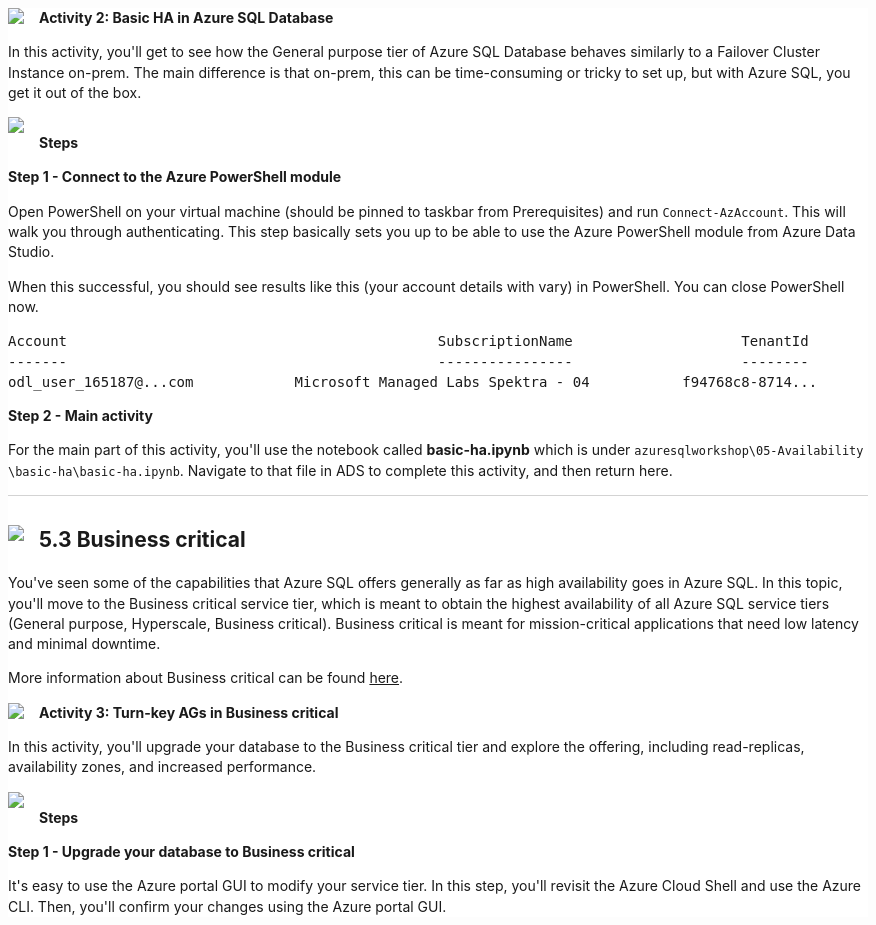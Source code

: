 <p><img style="float: left; margin: 0px 15px 15px 0px;" src="../graphics/point1.png"><a name="2"><b>Activity 2</a>: Basic HA in Azure SQL Database</b></p>

In this activity, you'll get to see how the General purpose tier of Azure SQL Database behaves similarly to a Failover Cluster Instance on-prem. The main difference is that on-prem, this can be time-consuming or tricky to set up, but with Azure SQL, you get it out of the box.


<p><img style="margin: 0px 15px 15px 0px;" src="../graphics/checkmark.png"><b>Steps</b></p>

**Step 1 - Connect to the Azure PowerShell module**  

Open PowerShell on your virtual machine (should be pinned to taskbar from Prerequisites) and run `Connect-AzAccount`. This will walk you through authenticating. This step basically sets you up to be able to use the Azure PowerShell module from Azure Data Studio.  

When this successful, you should see results like this (your account details with vary) in PowerShell. You can close PowerShell now.  

<pre>
Account                                            SubscriptionName                    TenantId
-------                                            ----------------                    --------
odl_user_165187@...com            Microsoft Managed Labs Spektra - 04           f94768c8-8714...</pre>

**Step 2 - Main activity**  

For the main part of this activity, you'll use the notebook called **basic-ha.ipynb** which is under `azuresqlworkshop\05-Availability\basic-ha\basic-ha.ipynb`. Navigate to that file in ADS to complete this activity, and then return here.     

<p style="border-bottom: 1px solid lightgrey;"></p>

<h2><img style="float: left; margin: 0px 15px 15px 0px;" src="../graphics/pencil2.png"><a name="5.3">5.3 Business critical</h2></a>

You've seen some of the capabilities that Azure SQL offers generally as far as high availability goes in Azure SQL. In this topic, you'll move to the Business critical service tier, which is meant to obtain the highest availability of all Azure SQL service tiers (General purpose, Hyperscale, Business critical). Business critical is meant for mission-critical applications that need low latency and minimal downtime.  

More information about Business critical can be found [here](https://docs.microsoft.com/en-us/azure/sql-database/sql-database-service-tier-business-critical).  


<p><img style="float: left; margin: 0px 15px 15px 0px;" src="../graphics/point1.png"><a name="3"><b>Activity 3</a>: Turn-key AGs in Business critical</b></p>

In this activity, you'll upgrade your database to the Business critical tier and explore the offering, including read-replicas, availability zones, and increased performance.  


<p><img style="margin: 0px 15px 15px 0px;" src="../graphics/checkmark.png"><b>Steps</b></p>

**Step 1 - Upgrade your database to Business critical**  

It's easy to use the Azure portal GUI to modify your service tier. In this step, you'll revisit the Azure Cloud Shell and use the Azure CLI. Then, you'll confirm your changes using the Azure portal GUI.  
